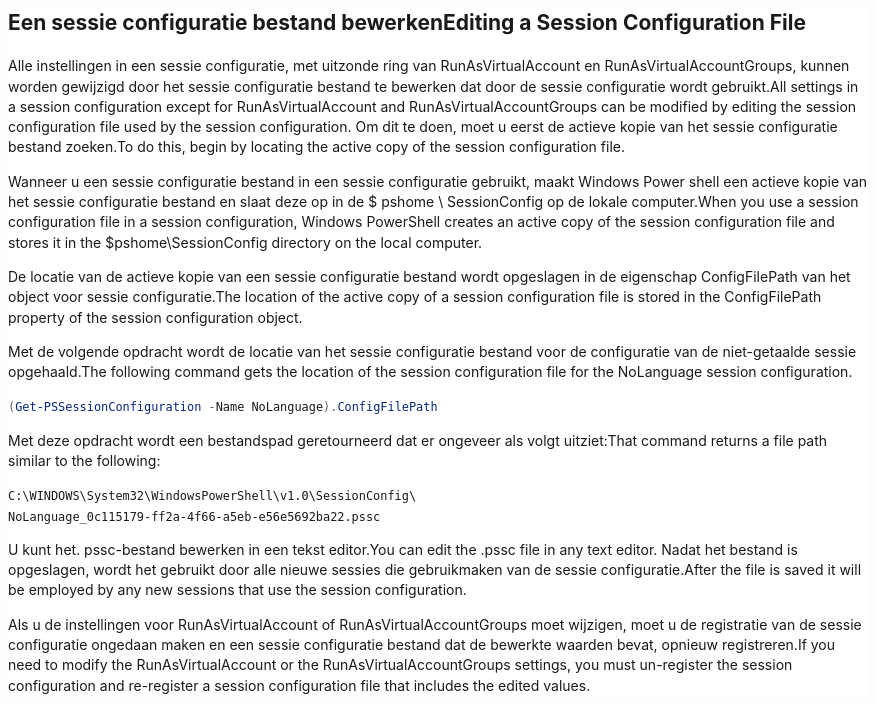 ## <a name="editing-a-session-configuration-file"></a><span data-ttu-id="7580a-155">Een sessie configuratie bestand bewerken</span><span class="sxs-lookup"><span data-stu-id="7580a-155">Editing a Session Configuration File</span></span>

<span data-ttu-id="7580a-156">Alle instellingen in een sessie configuratie, met uitzonde ring van RunAsVirtualAccount en RunAsVirtualAccountGroups, kunnen worden gewijzigd door het sessie configuratie bestand te bewerken dat door de sessie configuratie wordt gebruikt.</span><span class="sxs-lookup"><span data-stu-id="7580a-156">All settings in a session configuration except for RunAsVirtualAccount and RunAsVirtualAccountGroups can be modified by editing the session configuration file used by the session configuration.</span></span> <span data-ttu-id="7580a-157">Om dit te doen, moet u eerst de actieve kopie van het sessie configuratie bestand zoeken.</span><span class="sxs-lookup"><span data-stu-id="7580a-157">To do this, begin by locating the active copy of the session configuration file.</span></span>

<span data-ttu-id="7580a-158">Wanneer u een sessie configuratie bestand in een sessie configuratie gebruikt, maakt Windows Power shell een actieve kopie van het sessie configuratie bestand en slaat deze op in de \$ pshome \\ SessionConfig op de lokale computer.</span><span class="sxs-lookup"><span data-stu-id="7580a-158">When you use a session configuration file in a session configuration, Windows PowerShell creates an active copy of the session configuration file and stores it in the \$pshome\\SessionConfig directory on the local computer.</span></span>

<span data-ttu-id="7580a-159">De locatie van de actieve kopie van een sessie configuratie bestand wordt opgeslagen in de eigenschap ConfigFilePath van het object voor sessie configuratie.</span><span class="sxs-lookup"><span data-stu-id="7580a-159">The location of the active copy of a session configuration file is stored in the ConfigFilePath property of the session configuration object.</span></span>

<span data-ttu-id="7580a-160">Met de volgende opdracht wordt de locatie van het sessie configuratie bestand voor de configuratie van de niet-getaalde sessie opgehaald.</span><span class="sxs-lookup"><span data-stu-id="7580a-160">The following command gets the location of the session configuration file for the NoLanguage session configuration.</span></span>

```powershell
(Get-PSSessionConfiguration -Name NoLanguage).ConfigFilePath
```

<span data-ttu-id="7580a-161">Met deze opdracht wordt een bestandspad geretourneerd dat er ongeveer als volgt uitziet:</span><span class="sxs-lookup"><span data-stu-id="7580a-161">That command returns a file path similar to the following:</span></span>

```
C:\WINDOWS\System32\WindowsPowerShell\v1.0\SessionConfig\
NoLanguage_0c115179-ff2a-4f66-a5eb-e56e5692ba22.pssc
```

<span data-ttu-id="7580a-162">U kunt het. pssc-bestand bewerken in een tekst editor.</span><span class="sxs-lookup"><span data-stu-id="7580a-162">You can edit the .pssc file in any text editor.</span></span> <span data-ttu-id="7580a-163">Nadat het bestand is opgeslagen, wordt het gebruikt door alle nieuwe sessies die gebruikmaken van de sessie configuratie.</span><span class="sxs-lookup"><span data-stu-id="7580a-163">After the file is saved it will be employed by any new sessions that use the session configuration.</span></span>

<span data-ttu-id="7580a-164">Als u de instellingen voor RunAsVirtualAccount of RunAsVirtualAccountGroups moet wijzigen, moet u de registratie van de sessie configuratie ongedaan maken en een sessie configuratie bestand dat de bewerkte waarden bevat, opnieuw registreren.</span><span class="sxs-lookup"><span data-stu-id="7580a-164">If you need to modify the RunAsVirtualAccount or the RunAsVirtualAccountGroups settings, you must un-register the session configuration and re-register a session configuration file that includes the edited values.</span></span>
